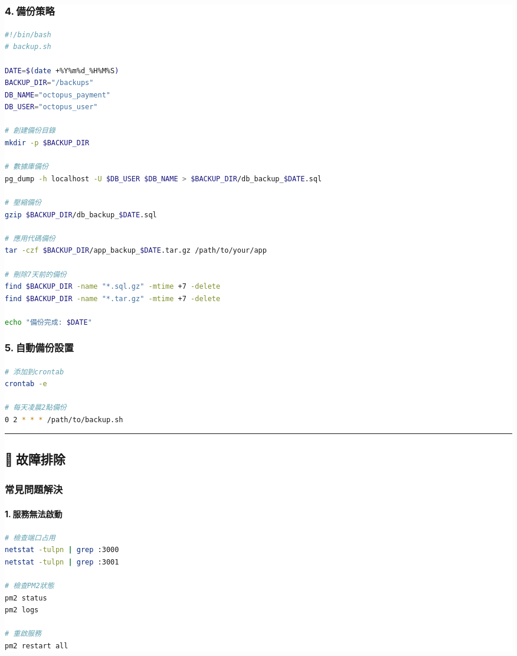 ```sql
```

### 4. 備份策略
```bash
#!/bin/bash
# backup.sh

DATE=$(date +%Y%m%d_%H%M%S)
BACKUP_DIR="/backups"
DB_NAME="octopus_payment"
DB_USER="octopus_user"

# 創建備份目錄
mkdir -p $BACKUP_DIR

# 數據庫備份
pg_dump -h localhost -U $DB_USER $DB_NAME > $BACKUP_DIR/db_backup_$DATE.sql

# 壓縮備份
gzip $BACKUP_DIR/db_backup_$DATE.sql

# 應用代碼備份
tar -czf $BACKUP_DIR/app_backup_$DATE.tar.gz /path/to/your/app

# 刪除7天前的備份
find $BACKUP_DIR -name "*.sql.gz" -mtime +7 -delete
find $BACKUP_DIR -name "*.tar.gz" -mtime +7 -delete

echo "備份完成: $DATE"
```

### 5. 自動備份設置
```bash
# 添加到crontab
crontab -e

# 每天凌晨2點備份
0 2 * * * /path/to/backup.sh
```

---

## 🚨 故障排除

### 常見問題解決

#### 1. 服務無法啟動
```bash
# 檢查端口占用
netstat -tulpn | grep :3000
netstat -tulpn | grep :3001

# 檢查PM2狀態
pm2 status
pm2 logs

# 重啟服務
pm2 restart all
```
